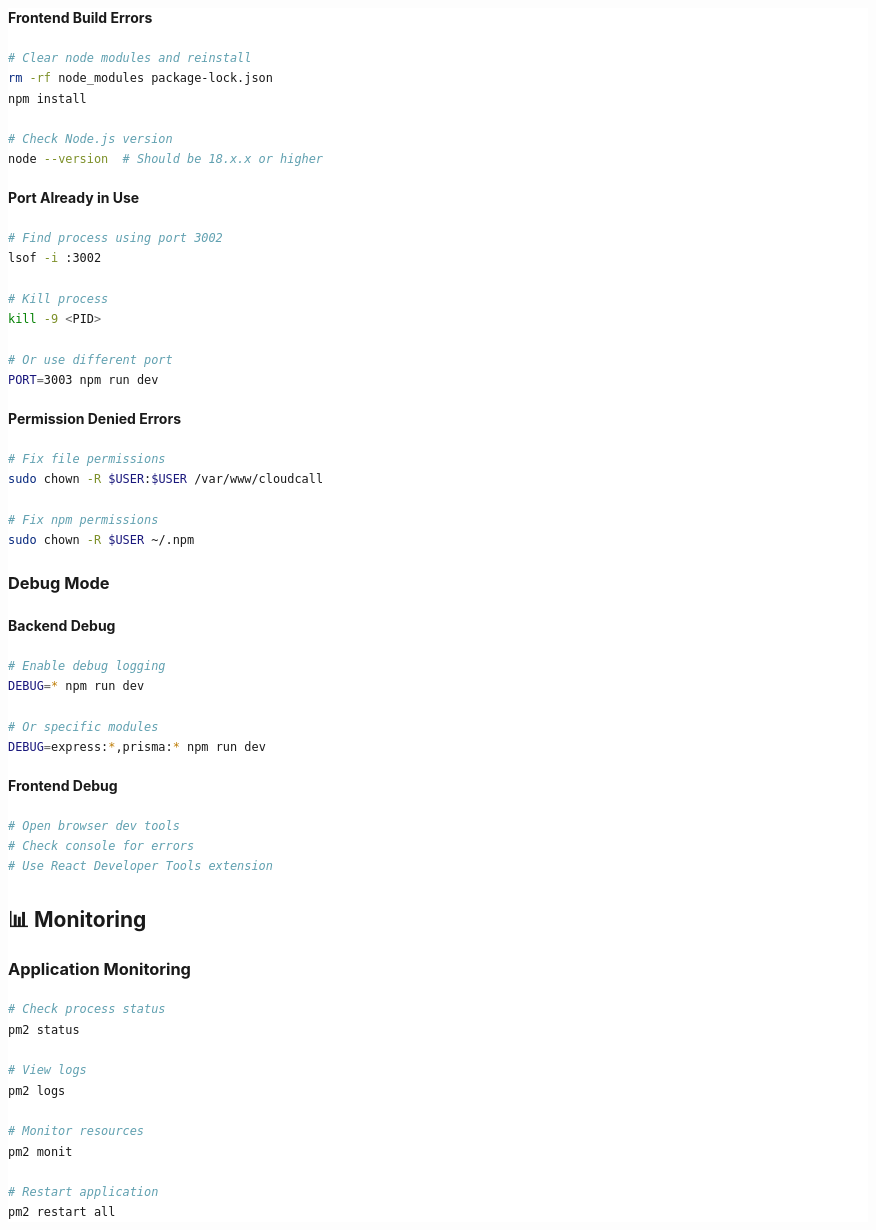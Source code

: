 #### Frontend Build Errors
```bash
# Clear node modules and reinstall
rm -rf node_modules package-lock.json
npm install

# Check Node.js version
node --version  # Should be 18.x.x or higher
```

#### Port Already in Use
```bash
# Find process using port 3002
lsof -i :3002

# Kill process
kill -9 <PID>

# Or use different port
PORT=3003 npm run dev
```

#### Permission Denied Errors
```bash
# Fix file permissions
sudo chown -R $USER:$USER /var/www/cloudcall

# Fix npm permissions
sudo chown -R $USER ~/.npm
```

### Debug Mode

#### Backend Debug
```bash
# Enable debug logging
DEBUG=* npm run dev

# Or specific modules
DEBUG=express:*,prisma:* npm run dev
```

#### Frontend Debug
```bash
# Open browser dev tools
# Check console for errors
# Use React Developer Tools extension
```

## 📊 Monitoring

### Application Monitoring
```bash
# Check process status
pm2 status

# View logs
pm2 logs

# Monitor resources
pm2 monit

# Restart application
pm2 restart all
```